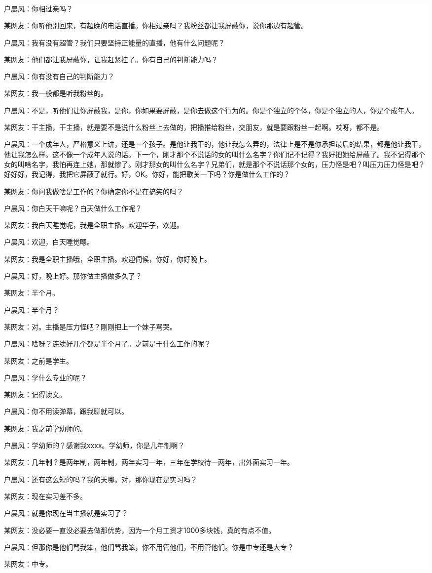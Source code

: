 户晨风：你相过亲吗？

某网友：你听他别回来，有超晚的电话直播。你相过亲吗？我粉丝都让我屏蔽你，说你那边有超管。

户晨风：我有没有超管？我们只要坚持正能量的直播，他有什么问题呢？

某网友：他们都让我屏蔽你，让我赶紧挂了。你有自己的判断能力吗？

户晨风：你有没有自己的判断能力？

某网友：我一般都是听我粉丝的。

户晨风：不是，听他们让你屏蔽我，是你，你如果要屏蔽，是你去做这个行为的。你是个独立的个体，你是个独立的人，你是个成年人。

某网友：干主播，干主播，就是要不是说什么粉丝上去做的，把播推给粉丝，交朋友，就是要跟粉丝一起啊。哎呀，都不是。

户晨风：一个成年人，严格意义上讲，还是一个孩子。是他让我干的，他让我怎么弄的，法律上是不是你承担最后的结果，都是他让我干，他让我怎么样。这不像一个成年人说的话。下一个，刚才那个不说话的女的叫什么名字？你们记不记得？我好把她给屏蔽了。我不记得那个女的叫啥名字，我怕再连上她，那就惨了。刚才那女的叫什么名字？兄弟们，就是那个不说话那个女的，压力怪是吧？叫压力压力怪是吧？好好好，我记得，我把它屏蔽了就行。好，OK。你好，能把歌关一下吗？你是做什么工作的？

某网友：你问我做啥是工作的？你确定你不是在搞笑的吗？

户晨风：你白天干嘛呢？白天做什么工作呢？

某网友：我白天睡觉呢，我是全职主播。欢迎华子，欢迎。

户晨风：欢迎，白天睡觉嗯。

某网友：我是全职主播哦，全职主播。欢迎伺候，你好，你好晚上。

户晨风：好，晚上好。那你做主播做多久了？

某网友：半个月。

户晨风：半个月？

某网友：对。主播是压力怪吧？刚刚把上一个妹子骂哭。

户晨风：啥呀？连续好几个都是半个月了。之前是干什么工作的呢？

某网友：之前是学生。

户晨风：学什么专业的呢？

某网友：记得读文。

户晨风：你不用读弹幕，跟我聊就可以。

某网友：我之前学幼师的。

户晨风：学幼师的？感谢我xxxx。学幼师，你是几年制啊？

某网友：几年制？是两年制，两年制，两年实习一年，三年在学校待一两年，出外面实习一年。

户晨风：还有这么短的吗？我的天哪。对，那你现在是实习吗？

某网友：现在实习差不多。

户晨风：就是你现在当主播就是实习了？

某网友：没必要一直没必要去做那优势，因为一个月工资才1000多块钱，真的有点不值。

户晨风：但那你是他们骂我笨，他们骂我笨，你不用管他们，不用管他们。你是中专还是大专？

某网友：中专。
